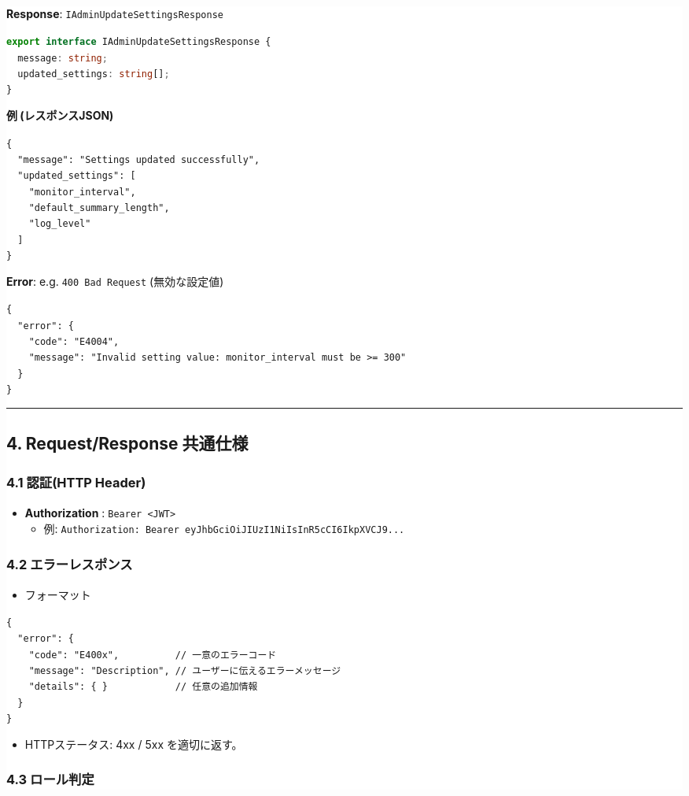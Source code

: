**Response**: `IAdminUpdateSettingsResponse`
```ts
export interface IAdminUpdateSettingsResponse {
  message: string;
  updated_settings: string[];
}
```

**例 (レスポンスJSON)**
```jsonc
{
  "message": "Settings updated successfully",
  "updated_settings": [
    "monitor_interval",
    "default_summary_length",
    "log_level"
  ]
}
```

**Error**: e.g. `400 Bad Request` (無効な設定値)
```jsonc
{
  "error": {
    "code": "E4004",
    "message": "Invalid setting value: monitor_interval must be >= 300"
  }
}
```

---

## 4. Request/Response 共通仕様

### 4.1 認証(HTTP Header)

- **Authorization** : `Bearer <JWT>`
  - 例: `Authorization: Bearer eyJhbGciOiJIUzI1NiIsInR5cCI6IkpXVCJ9...`

### 4.2 エラーレスポンス

- フォーマット
```jsonc
{
  "error": {
    "code": "E400x",          // 一意のエラーコード
    "message": "Description", // ユーザーに伝えるエラーメッセージ
    "details": { }            // 任意の追加情報
  }
}
```
- HTTPステータス: 4xx / 5xx を適切に返す。

### 4.3 ロール判定
